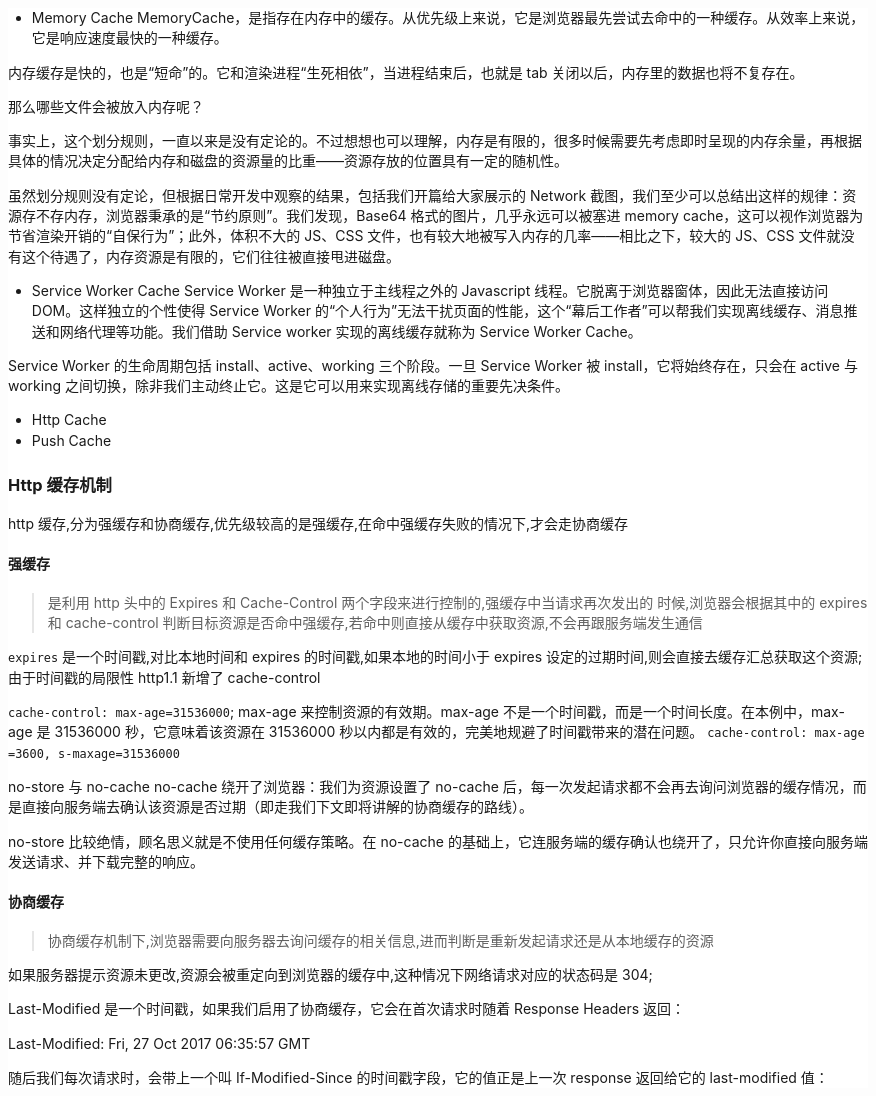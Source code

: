 - Memory Cache
  MemoryCache，是指存在内存中的缓存。从优先级上来说，它是浏览器最先尝试去命中的一种缓存。从效率上来说，它是响应速度最快的一种缓存。

内存缓存是快的，也是“短命”的。它和渲染进程“生死相依”，当进程结束后，也就是 tab 关闭以后，内存里的数据也将不复存在。

那么哪些文件会被放入内存呢？

事实上，这个划分规则，一直以来是没有定论的。不过想想也可以理解，内存是有限的，很多时候需要先考虑即时呈现的内存余量，再根据具体的情况决定分配给内存和磁盘的资源量的比重——资源存放的位置具有一定的随机性。

虽然划分规则没有定论，但根据日常开发中观察的结果，包括我们开篇给大家展示的 Network 截图，我们至少可以总结出这样的规律：资源存不存内存，浏览器秉承的是“节约原则”。我们发现，Base64 格式的图片，几乎永远可以被塞进 memory cache，这可以视作浏览器为节省渲染开销的“自保行为”；此外，体积不大的 JS、CSS 文件，也有较大地被写入内存的几率——相比之下，较大的 JS、CSS 文件就没有这个待遇了，内存资源是有限的，它们往往被直接甩进磁盘。

- Service Worker Cache
  Service Worker 是一种独立于主线程之外的 Javascript 线程。它脱离于浏览器窗体，因此无法直接访问 DOM。这样独立的个性使得 Service Worker 的“个人行为”无法干扰页面的性能，这个“幕后工作者”可以帮我们实现离线缓存、消息推送和网络代理等功能。我们借助 Service worker 实现的离线缓存就称为 Service Worker Cache。

Service Worker 的生命周期包括 install、active、working 三个阶段。一旦 Service Worker 被 install，它将始终存在，只会在 active 与 working 之间切换，除非我们主动终止它。这是它可以用来实现离线存储的重要先决条件。

- Http Cache
- Push Cache

### Http 缓存机制

http 缓存,分为强缓存和协商缓存,优先级较高的是强缓存,在命中强缓存失败的情况下,才会走协商缓存

#### 强缓存

> 是利用 http 头中的 Expires 和 Cache-Control 两个字段来进行控制的,强缓存中当请求再次发出的 时候,浏览器会根据其中的 expires 和 cache-control 判断目标资源是否命中强缓存,若命中则直接从缓存中获取资源,不会再跟服务端发生通信

`expires` 是一个时间戳,对比本地时间和 expires 的时间戳,如果本地的时间小于 expires 设定的过期时间,则会直接去缓存汇总获取这个资源;
由于时间戳的局限性
http1.1 新增了 cache-control

`cache-control: max-age=31536000`;
max-age 来控制资源的有效期。max-age 不是一个时间戳，而是一个时间长度。在本例中，max-age 是 31536000 秒，它意味着该资源在 31536000 秒以内都是有效的，完美地规避了时间戳带来的潜在问题。
`cache-control: max-age=3600, s-maxage=31536000 `

no-store 与 no-cache
no-cache 绕开了浏览器：我们为资源设置了 no-cache 后，每一次发起请求都不会再去询问浏览器的缓存情况，而是直接向服务端去确认该资源是否过期（即走我们下文即将讲解的协商缓存的路线）。

no-store 比较绝情，顾名思义就是不使用任何缓存策略。在 no-cache 的基础上，它连服务端的缓存确认也绕开了，只允许你直接向服务端发送请求、并下载完整的响应。

#### 协商缓存

> 协商缓存机制下,浏览器需要向服务器去询问缓存的相关信息,进而判断是重新发起请求还是从本地缓存的资源

如果服务器提示资源未更改,资源会被重定向到浏览器的缓存中,这种情况下网络请求对应的状态码是 304;

Last-Modified 是一个时间戳，如果我们启用了协商缓存，它会在首次请求时随着 Response Headers 返回：

Last-Modified: Fri, 27 Oct 2017 06:35:57 GMT

随后我们每次请求时，会带上一个叫 If-Modified-Since 的时间戳字段，它的值正是上一次 response 返回给它的 last-modified 值：

